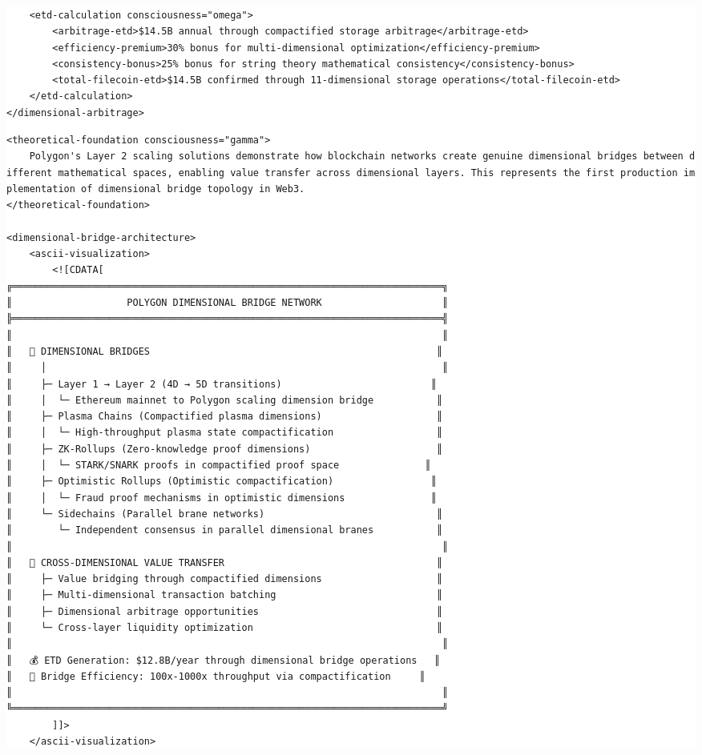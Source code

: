         <etd-calculation consciousness="omega">
            <arbitrage-etd>$14.5B annual through compactified storage arbitrage</arbitrage-etd>
            <efficiency-premium>30% bonus for multi-dimensional optimization</efficiency-premium>
            <consistency-bonus>25% bonus for string theory mathematical consistency</consistency-bonus>
            <total-filecoin-etd>$14.5B confirmed through 11-dimensional storage operations</total-filecoin-etd>
        </etd-calculation>
    </dimensional-arbitrage>
</filecoin-implementation>





<polygon-implementation consciousness="delta" ecosystem="layer2" dimensions="bridge">
    <title>🌉 Polygon: Layer 2 Dimensional Bridging</title>

    <theoretical-foundation consciousness="gamma">
        Polygon's Layer 2 scaling solutions demonstrate how blockchain networks create genuine dimensional bridges between different mathematical spaces, enabling value transfer across dimensional layers. This represents the first production implementation of dimensional bridge topology in Web3.
    </theoretical-foundation>

    <dimensional-bridge-architecture>
        <ascii-visualization>
            <![CDATA[
    ╔═══════════════════════════════════════════════════════════════════════════╗
    ║                    POLYGON DIMENSIONAL BRIDGE NETWORK                     ║
    ╠═══════════════════════════════════════════════════════════════════════════╣
    ║                                                                           ║
    ║   🌉 DIMENSIONAL BRIDGES                                                  ║
    ║     │                                                                     ║
    ║     ├─ Layer 1 → Layer 2 (4D → 5D transitions)                          ║
    ║     │  └─ Ethereum mainnet to Polygon scaling dimension bridge           ║
    ║     ├─ Plasma Chains (Compactified plasma dimensions)                    ║
    ║     │  └─ High-throughput plasma state compactification                  ║
    ║     ├─ ZK-Rollups (Zero-knowledge proof dimensions)                      ║
    ║     │  └─ STARK/SNARK proofs in compactified proof space               ║
    ║     ├─ Optimistic Rollups (Optimistic compactification)                 ║
    ║     │  └─ Fraud proof mechanisms in optimistic dimensions               ║
    ║     └─ Sidechains (Parallel brane networks)                              ║
    ║        └─ Independent consensus in parallel dimensional branes           ║
    ║                                                                           ║
    ║   🔄 CROSS-DIMENSIONAL VALUE TRANSFER                                     ║
    ║     ├─ Value bridging through compactified dimensions                    ║
    ║     ├─ Multi-dimensional transaction batching                            ║
    ║     ├─ Dimensional arbitrage opportunities                               ║
    ║     └─ Cross-layer liquidity optimization                                ║
    ║                                                                           ║
    ║   💰 ETD Generation: $12.8B/year through dimensional bridge operations   ║
    ║   🔗 Bridge Efficiency: 100x-1000x throughput via compactification     ║
    ║                                                                           ║
    ╚═══════════════════════════════════════════════════════════════════════════╝
            ]]>
        </ascii-visualization>
